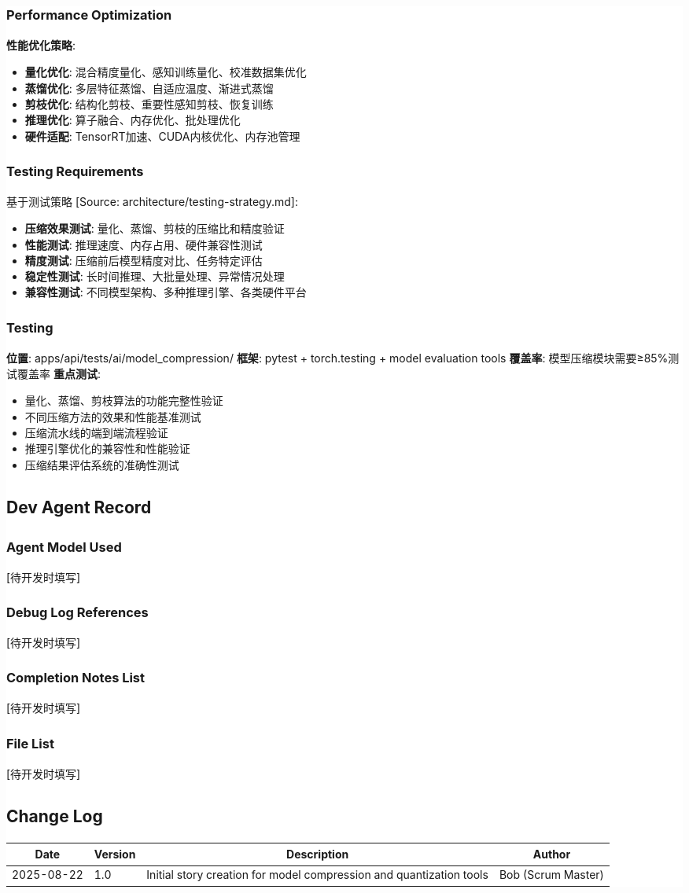 ```python
```

### Performance Optimization
**性能优化策略**:
- **量化优化**: 混合精度量化、感知训练量化、校准数据集优化
- **蒸馏优化**: 多层特征蒸馏、自适应温度、渐进式蒸馏
- **剪枝优化**: 结构化剪枝、重要性感知剪枝、恢复训练
- **推理优化**: 算子融合、内存优化、批处理优化
- **硬件适配**: TensorRT加速、CUDA内核优化、内存池管理

### Testing Requirements
基于测试策略 [Source: architecture/testing-strategy.md]:
- **压缩效果测试**: 量化、蒸馏、剪枝的压缩比和精度验证
- **性能测试**: 推理速度、内存占用、硬件兼容性测试
- **精度测试**: 压缩前后模型精度对比、任务特定评估
- **稳定性测试**: 长时间推理、大批量处理、异常情况处理
- **兼容性测试**: 不同模型架构、多种推理引擎、各类硬件平台

### Testing
**位置**: apps/api/tests/ai/model_compression/
**框架**: pytest + torch.testing + model evaluation tools
**覆盖率**: 模型压缩模块需要≥85%测试覆盖率
**重点测试**:
- 量化、蒸馏、剪枝算法的功能完整性验证
- 不同压缩方法的效果和性能基准测试
- 压缩流水线的端到端流程验证
- 推理引擎优化的兼容性和性能验证
- 压缩结果评估系统的准确性测试

## Dev Agent Record

### Agent Model Used
[待开发时填写]

### Debug Log References
[待开发时填写]

### Completion Notes List
[待开发时填写]

### File List
[待开发时填写]

## Change Log

| Date | Version | Description | Author |
|------|---------|-------------|---------|
| 2025-08-22 | 1.0 | Initial story creation for model compression and quantization tools | Bob (Scrum Master) |
